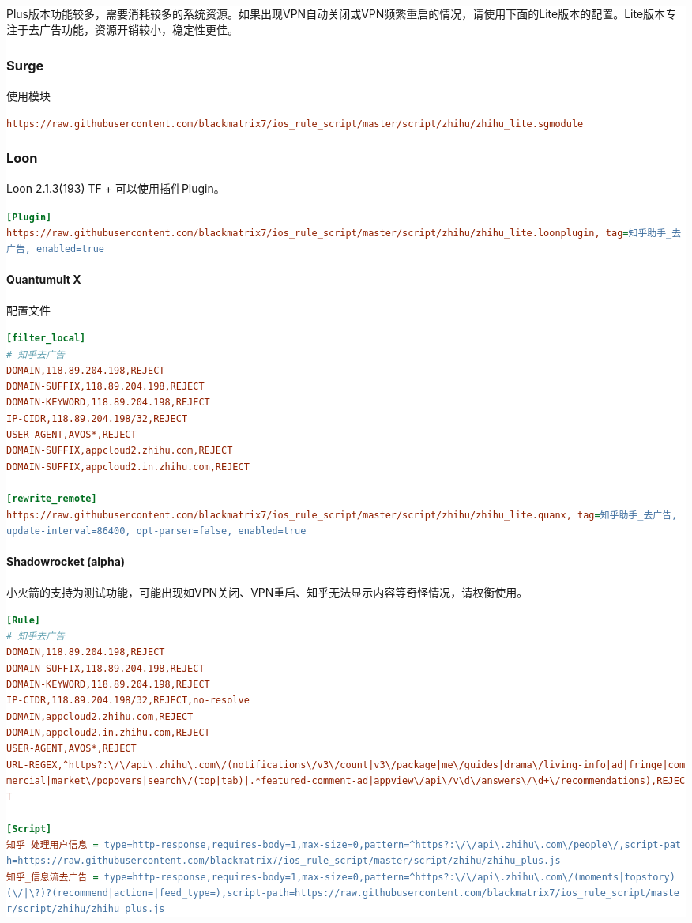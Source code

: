 Plus版本功能较多，需要消耗较多的系统资源。如果出现VPN自动关闭或VPN频繁重启的情况，请使用下面的Lite版本的配置。Lite版本专注于去广告功能，资源开销较小，稳定性更佳。

### Surge

使用模块

```ini
https://raw.githubusercontent.com/blackmatrix7/ios_rule_script/master/script/zhihu/zhihu_lite.sgmodule
```

### Loon

Loon 2.1.3(193) TF + 可以使用插件Plugin。

```ini
[Plugin]
https://raw.githubusercontent.com/blackmatrix7/ios_rule_script/master/script/zhihu/zhihu_lite.loonplugin, tag=知乎助手_去广告, enabled=true
```

#### Quantumult X

配置文件

```ini
[filter_local]
# 知乎去广告
DOMAIN,118.89.204.198,REJECT
DOMAIN-SUFFIX,118.89.204.198,REJECT
DOMAIN-KEYWORD,118.89.204.198,REJECT
IP-CIDR,118.89.204.198/32,REJECT
USER-AGENT,AVOS*,REJECT
DOMAIN-SUFFIX,appcloud2.zhihu.com,REJECT
DOMAIN-SUFFIX,appcloud2.in.zhihu.com,REJECT

[rewrite_remote]
https://raw.githubusercontent.com/blackmatrix7/ios_rule_script/master/script/zhihu/zhihu_lite.quanx, tag=知乎助手_去广告, update-interval=86400, opt-parser=false, enabled=true
```

#### Shadowrocket (alpha)

小火箭的支持为测试功能，可能出现如VPN关闭、VPN重启、知乎无法显示内容等奇怪情况，请权衡使用。

```ini
[Rule]
# 知乎去广告
DOMAIN,118.89.204.198,REJECT
DOMAIN-SUFFIX,118.89.204.198,REJECT
DOMAIN-KEYWORD,118.89.204.198,REJECT
IP-CIDR,118.89.204.198/32,REJECT,no-resolve
DOMAIN,appcloud2.zhihu.com,REJECT
DOMAIN,appcloud2.in.zhihu.com,REJECT
USER-AGENT,AVOS*,REJECT
URL-REGEX,^https?:\/\/api\.zhihu\.com\/(notifications\/v3\/count|v3\/package|me\/guides|drama\/living-info|ad|fringe|commercial|market\/popovers|search\/(top|tab)|.*featured-comment-ad|appview\/api\/v\d\/answers\/\d+\/recommendations),REJECT

[Script]
知乎_处理用户信息 = type=http-response,requires-body=1,max-size=0,pattern=^https?:\/\/api\.zhihu\.com\/people\/,script-path=https://raw.githubusercontent.com/blackmatrix7/ios_rule_script/master/script/zhihu/zhihu_plus.js
知乎_信息流去广告 = type=http-response,requires-body=1,max-size=0,pattern=^https?:\/\/api\.zhihu\.com\/(moments|topstory)(\/|\?)?(recommend|action=|feed_type=),script-path=https://raw.githubusercontent.com/blackmatrix7/ios_rule_script/master/script/zhihu/zhihu_plus.js
```